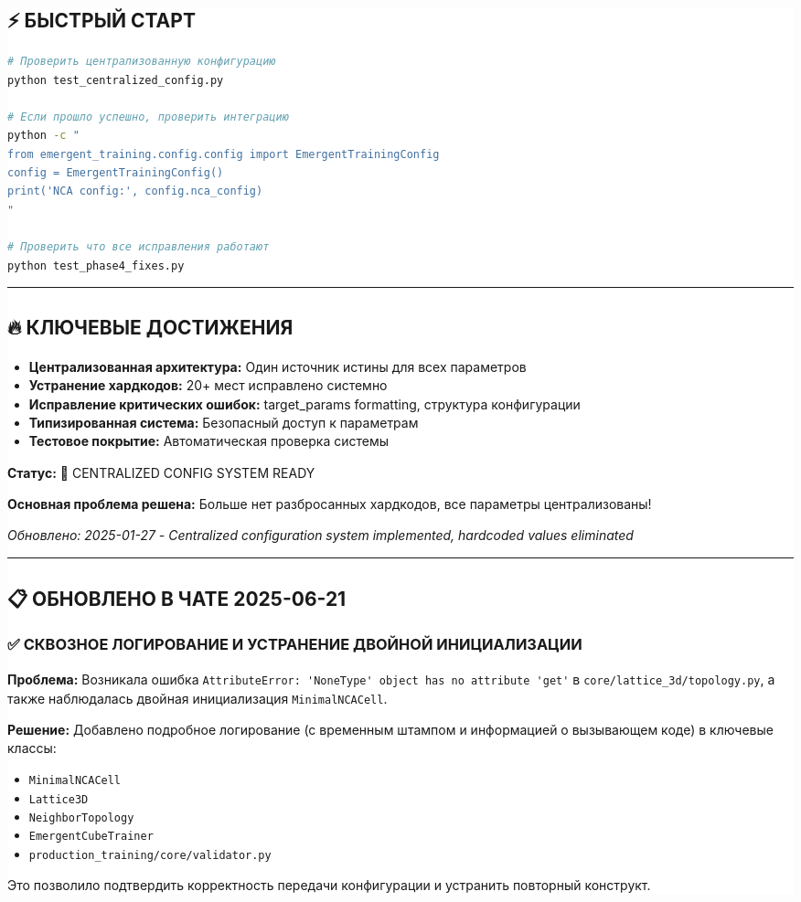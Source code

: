 ## ⚡ БЫСТРЫЙ СТАРТ

```bash
# Проверить централизованную конфигурацию
python test_centralized_config.py

# Если прошло успешно, проверить интеграцию
python -c "
from emergent_training.config.config import EmergentTrainingConfig
config = EmergentTrainingConfig()
print('NCA config:', config.nca_config)
"

# Проверить что все исправления работают
python test_phase4_fixes.py
```

---

## 🔥 КЛЮЧЕВЫЕ ДОСТИЖЕНИЯ

- **Централизованная архитектура:** Один источник истины для всех параметров
- **Устранение хардкодов:** 20+ мест исправлено системно
- **Исправление критических ошибок:** target_params formatting, структура конфигурации
- **Типизированная система:** Безопасный доступ к параметрам
- **Тестовое покрытие:** Автоматическая проверка системы

**Статус:** 🚀 CENTRALIZED CONFIG SYSTEM READY

**Основная проблема решена:** Больше нет разбросанных хардкодов, все параметры централизованы!

_Обновлено: 2025-01-27 - Centralized configuration system implemented, hardcoded values eliminated_

---

## 📋 ОБНОВЛЕНО В ЧАТЕ 2025-06-21

### ✅ СКВОЗНОЕ ЛОГИРОВАНИЕ И УСТРАНЕНИЕ ДВОЙНОЙ ИНИЦИАЛИЗАЦИИ

**Проблема:** Возникала ошибка `AttributeError: 'NoneType' object has no attribute 'get'` в `core/lattice_3d/topology.py`, а также наблюдалась двойная инициализация `MinimalNCACell`.

**Решение:** Добавлено подробное логирование (с временным штампом и информацией о вызывающем коде) в ключевые классы:

- `MinimalNCACell`
- `Lattice3D`
- `NeighborTopology`
- `EmergentCubeTrainer`
- `production_training/core/validator.py`

Это позволило подтвердить корректность передачи конфигурации и устранить повторный конструкт.
